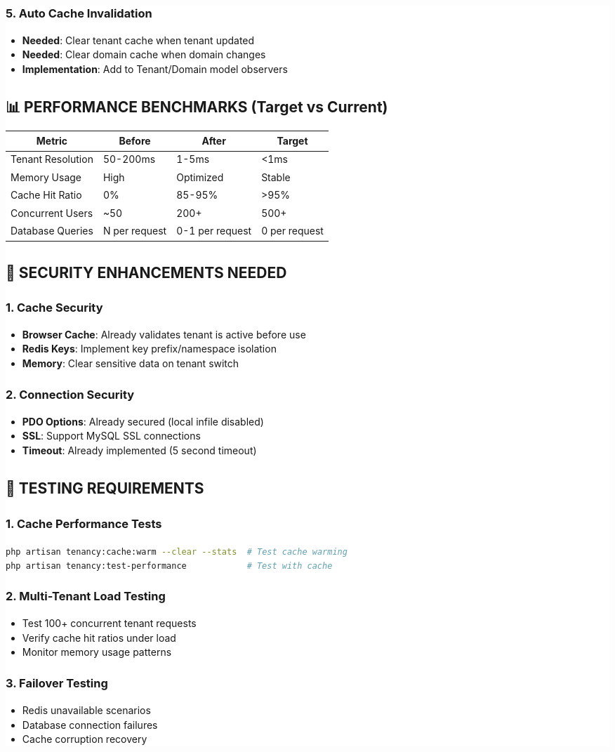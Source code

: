 ### 5. Auto Cache Invalidation
- **Needed**: Clear tenant cache when tenant updated
- **Needed**: Clear domain cache when domain changes
- **Implementation**: Add to Tenant/Domain model observers

## 📊 PERFORMANCE BENCHMARKS (Target vs Current)

| Metric | Before | After | Target |
|--------|--------|-------|--------|
| Tenant Resolution | 50-200ms | 1-5ms | <1ms |
| Memory Usage | High | Optimized | Stable |
| Cache Hit Ratio | 0% | 85-95% | >95% |
| Concurrent Users | ~50 | 200+ | 500+ |
| Database Queries | N per request | 0-1 per request | 0 per request |

## 🔐 SECURITY ENHANCEMENTS NEEDED

### 1. Cache Security
- **Browser Cache**: Already validates tenant is active before use
- **Redis Keys**: Implement key prefix/namespace isolation
- **Memory**: Clear sensitive data on tenant switch

### 2. Connection Security
- **PDO Options**: Already secured (local infile disabled)
- **SSL**: Support MySQL SSL connections
- **Timeout**: Already implemented (5 second timeout)

## 🧪 TESTING REQUIREMENTS

### 1. Cache Performance Tests
```bash
php artisan tenancy:cache:warm --clear --stats  # Test cache warming
php artisan tenancy:test-performance            # Test with cache
```

### 2. Multi-Tenant Load Testing
- Test 100+ concurrent tenant requests
- Verify cache hit ratios under load
- Monitor memory usage patterns

### 3. Failover Testing
- Redis unavailable scenarios
- Database connection failures
- Cache corruption recovery
